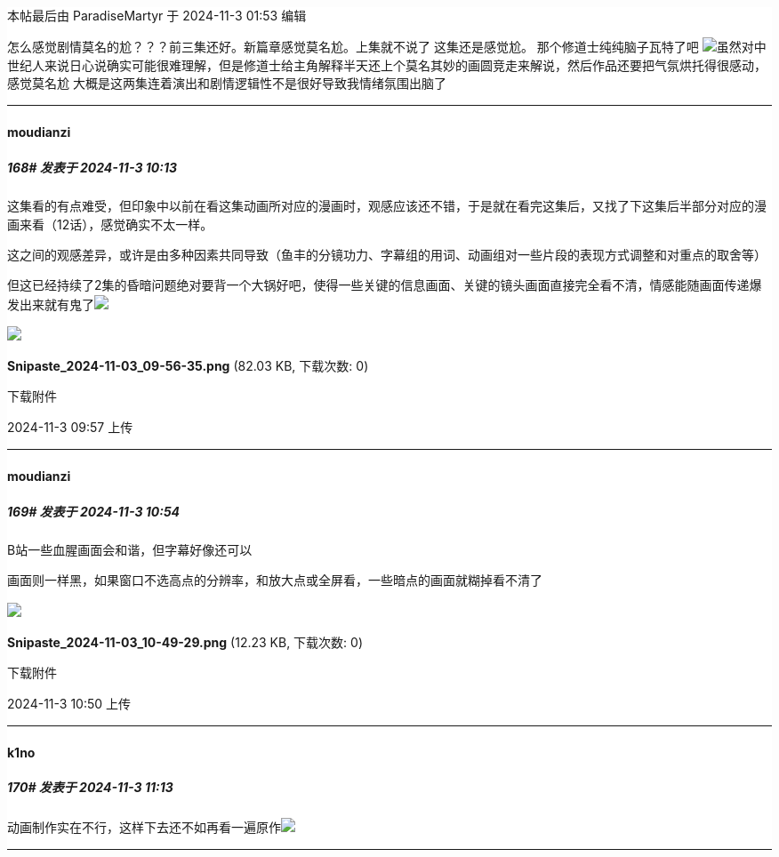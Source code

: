  本帖最后由 ParadiseMartyr 于 2024-11-3 01:53 编辑 

怎么感觉剧情莫名的尬？？？前三集还好。新篇章感觉莫名尬。上集就不说了
这集还是感觉尬。
那个修道士纯纯脑子瓦特了吧
<img src="https://static.saraba1st.com/image/smiley/face2017/053.png" referrerpolicy="no-referrer">虽然对中世纪人来说日心说确实可能很难理解，但是修道士给主角解释半天还上个莫名其妙的画圆竞走来解说，然后作品还要把气氛烘托得很感动，感觉莫名尬
大概是这两集连着演出和剧情逻辑性不是很好导致我情绪氛围出脑了


*****

####  moudianzi  
##### 168#       发表于 2024-11-3 10:13

这集看的有点难受，但印象中以前在看这集动画所对应的漫画时，观感应该还不错，于是就在看完这集后，又找了下这集后半部分对应的漫画来看（12话），感觉确实不太一样。

这之间的观感差异，或许是由多种因素共同导致（鱼丰的分镜功力、字幕组的用词、动画组对一些片段的表现方式调整和对重点的取舍等）

但这已经持续了2集的昏暗问题绝对要背一个大锅好吧，使得一些关键的信息画面、关键的镜头画面直接完全看不清，情感能随画面传递爆发出来就有鬼了<img src="https://static.saraba1st.com/image/smiley/face2017/047.png" referrerpolicy="no-referrer">

<img src="https://img.saraba1st.com/forum/202411/03/095722e1w1ry8314u1fv4e.png" referrerpolicy="no-referrer">

<strong>Snipaste_2024-11-03_09-56-35.png</strong> (82.03 KB, 下载次数: 0)

下载附件

2024-11-3 09:57 上传


*****

####  moudianzi  
##### 169#       发表于 2024-11-3 10:54

B站一些血腥画面会和谐，但字幕好像还可以

画面则一样黑，如果窗口不选高点的分辨率，和放大点或全屏看，一些暗点的画面就糊掉看不清了

<img src="https://img.saraba1st.com/forum/202411/03/105004edwzqwcdfzs222yq.png" referrerpolicy="no-referrer">

<strong>Snipaste_2024-11-03_10-49-29.png</strong> (12.23 KB, 下载次数: 0)

下载附件

2024-11-3 10:50 上传


*****

####  k1no  
##### 170#       发表于 2024-11-3 11:13

动画制作实在不行，这样下去还不如再看一遍原作<img src="https://static.saraba1st.com/image/smiley/face2017/001.png" referrerpolicy="no-referrer">


*****
